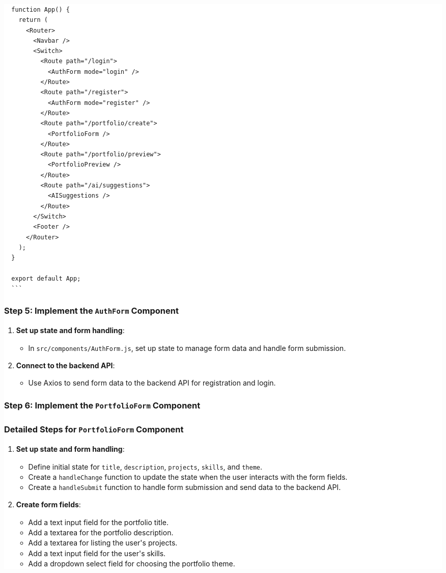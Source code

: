       function App() {
        return (
          <Router>
            <Navbar />
            <Switch>
              <Route path="/login">
                <AuthForm mode="login" />
              </Route>
              <Route path="/register">
                <AuthForm mode="register" />
              </Route>
              <Route path="/portfolio/create">
                <PortfolioForm />
              </Route>
              <Route path="/portfolio/preview">
                <PortfolioPreview />
              </Route>
              <Route path="/ai/suggestions">
                <AISuggestions />
              </Route>
            </Switch>
            <Footer />
          </Router>
        );
      }

      export default App;
      ```

### Step 5: Implement the `AuthForm` Component

1.  **Set up state and form handling**:

    - In `src/components/AuthForm.js`, set up state to manage form data and handle form submission.

2.  **Connect to the backend API**:

    - Use Axios to send form data to the backend API for registration and login.

### Step 6: Implement the `PortfolioForm` Component

### Detailed Steps for `PortfolioForm` Component

1.  **Set up state and form handling**:

    - Define initial state for `title`, `description`, `projects`, `skills`, and `theme`.
    - Create a `handleChange` function to update the state when the user interacts with the form fields.
    - Create a `handleSubmit` function to handle form submission and send data to the backend API.

2.  **Create form fields**:

    - Add a text input field for the portfolio title.
    - Add a textarea for the portfolio description.
    - Add a textarea for listing the user's projects.
    - Add a text input field for the user's skills.
    - Add a dropdown select field for choosing the portfolio theme.
